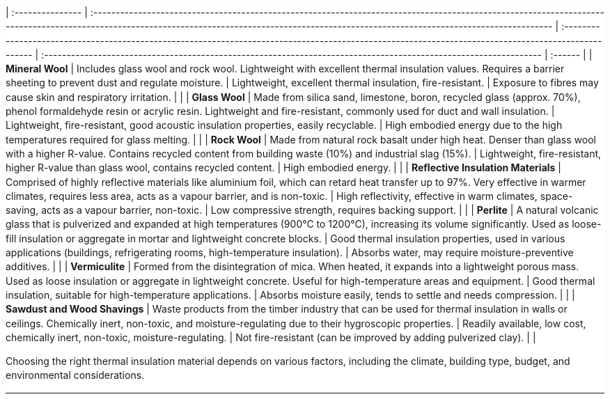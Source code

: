 | :--------------- | :-------------------------------------------------------------------------------------------------------------------------------------------------------------------------------------------------------------------------------------------- | :--------------------------------------------------------------------------------------------------------------------------------------------------- | :--------------------------------------------------------------------------------------------------------------- | :------ |
| **Mineral Wool** | Includes glass wool and rock wool. Lightweight with excellent thermal insulation values. Requires a barrier sheeting to prevent dust and regulate moisture.                                                                                  | Lightweight, excellent thermal insulation, fire-resistant.                                                                                      | Exposure to fibres may cause skin and respiratory irritation.                                                  | |
| **Glass Wool**    | Made from silica sand, limestone, boron, recycled glass (approx. 70%), phenol formaldehyde resin or acrylic resin. Lightweight and fire-resistant, commonly used for duct and wall insulation.                                                  | Lightweight, fire-resistant, good acoustic insulation properties, easily recyclable.                                                                | High embodied energy due to the high temperatures required for glass melting.                                  | |
| **Rock Wool**     | Made from natural rock basalt under high heat. Denser than glass wool with a higher R-value. Contains recycled content from building waste (10%) and industrial slag (15%).                                                                | Lightweight, fire-resistant, higher R-value than glass wool, contains recycled content.                                                            | High embodied energy.                                                                                        |    |
| **Reflective Insulation Materials** |  Comprised of highly reflective materials like aluminium foil, which can retard heat transfer up to 97%. Very effective in warmer climates, requires less area, acts as a vapour barrier, and is non-toxic.                                        | High reflectivity, effective in warm climates, space-saving, acts as a vapour barrier, non-toxic.                                                | Low compressive strength, requires backing support.                                                           |    |
| **Perlite**       | A natural volcanic glass that is pulverized and expanded at high temperatures (900°C to 1200°C), increasing its volume significantly. Used as loose-fill insulation or aggregate in mortar and lightweight concrete blocks.                   | Good thermal insulation properties, used in various applications (buildings, refrigerating rooms, high-temperature insulation).                    | Absorbs water, may require moisture-preventive additives.                                                     |    |
| **Vermiculite**   | Formed from the disintegration of mica. When heated, it expands into a lightweight porous mass. Used as loose insulation or aggregate in lightweight concrete. Useful for high-temperature areas and equipment.                            | Good thermal insulation, suitable for high-temperature applications.                                                                            | Absorbs moisture easily, tends to settle and needs compression.                                                |    |
| **Sawdust and Wood Shavings** | Waste products from the timber industry that can be used for thermal insulation in walls or ceilings.  Chemically inert, non-toxic, and moisture-regulating due to their hygroscopic properties.                                        |  Readily available, low cost, chemically inert, non-toxic, moisture-regulating.                                                                     | Not fire-resistant (can be improved by adding pulverized clay).                                                 |    |

Choosing the right thermal insulation material depends on various factors, including the climate, building type, budget, and environmental considerations. 

---
